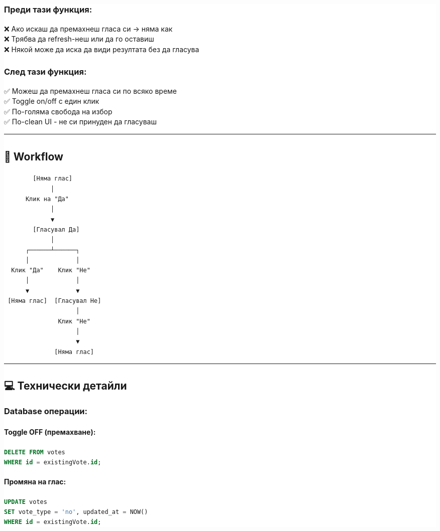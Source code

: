 ### Преди тази функция:
❌ Ако искаш да премахнеш гласа си → няма как  
❌ Трябва да refresh-неш или да го оставиш  
❌ Някой може да иска да види резултата без да гласува  

### След тази функция:
✅ Можеш да премахнеш гласа си по всяко време  
✅ Toggle on/off с един клик  
✅ По-голяма свобода на избор  
✅ По-clean UI - не си принуден да гласуваш  

---

## 🔄 Workflow

```
        [Няма глас]
             │
      Клик на "Да"
             │
             ▼
        [Гласувал Да]
             │
      ┌──────┴──────┐
      │             │
  Клик "Да"    Клик "Не"
      │             │
      ▼             ▼
 [Няма глас]  [Гласувал Не]
                    │
               Клик "Не"
                    │
                    ▼
              [Няма глас]
```

---

## 💻 Технически детайли

### Database операции:

#### Toggle OFF (премахване):
```sql
DELETE FROM votes 
WHERE id = existingVote.id;
```

#### Промяна на глас:
```sql
UPDATE votes 
SET vote_type = 'no', updated_at = NOW()
WHERE id = existingVote.id;
```
